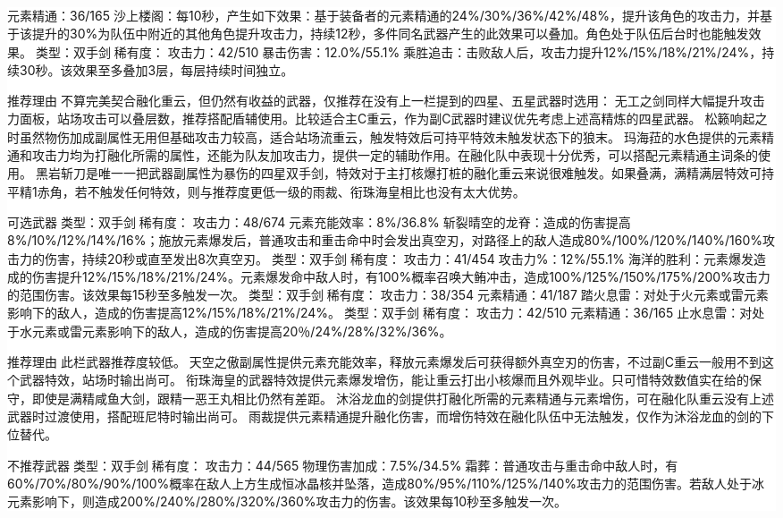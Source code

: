 元素精通：36/165
沙上楼阁：每10秒，产生如下效果：基于装备者的元素精通的24%/30%/36%/42%/48%，提升该角色的攻击力，并基于该提升的30%为队伍中附近的其他角色提升攻击力，持续12秒，多件同名武器产生的此效果可以叠加。角色处于队伍后台时也能触发效果。
类型：双手剑
稀有度：
攻击力：42/510
暴击伤害：12.0%/55.1%
乘胜追击：击败敌人后，攻击力提升12%/15%/18%/21%/24%，持续30秒。该效果至多叠加3层，每层持续时间独立。

推荐理由
不算完美契合融化重云，但仍然有收益的武器，仅推荐在没有上一栏提到的四星、五星武器时选用：
无工之剑同样大幅提升攻击力面板，站场攻击可以叠层数，推荐搭配盾辅使用。比较适合主C重云，作为副C武器时建议优先考虑上述高精炼的四星武器。
松籁响起之时虽然物伤加成副属性无用但基础攻击力较高，适合站场流重云，触发特效后可持平特效未触发状态下的狼末。
玛海菈的水色提供的元素精通和攻击力均为打融化所需的属性，还能为队友加攻击力，提供一定的辅助作用。在融化队中表现十分优秀，可以搭配元素精通主词条的使用。
黑岩斩刀是唯一一把武器副属性为暴伤的四星双手剑，特效对于主打核爆打桩的融化重云来说很难触发。如果叠满，满精满层特效可持平精1赤角，若不触发任何特效，则与推荐度更低一级的雨裁、衔珠海皇相比也没有太大优势。

可选武器
类型：双手剑
稀有度：
攻击力：48/674
元素充能效率：8%/36.8%
斩裂晴空的龙脊：造成的伤害提高8%/10%/12%/14%/16%；施放元素爆发后，普通攻击和重击命中时会发出真空刃，对路径上的敌人造成80%/100%/120%/140%/160%攻击力的伤害，持续20秒或直至发出8次真空刃。
类型：双手剑
稀有度：
攻击力：41/454
攻击力%：12%/55.1%
海洋的胜利：元素爆发造成的伤害提升12%/15%/18%/21%/24%。元素爆发命中敌人时，有100%概率召唤大鲔冲击，造成100%/125%/150%/175%/200%攻击力的范围伤害。该效果每15秒至多触发一次。
类型：双手剑
稀有度：
攻击力：38/354
元素精通：41/187
踏火息雷：对处于火元素或雷元素影响下的敌人，造成的伤害提高12%/15%/18%/21%/24%。
类型：双手剑
稀有度：
攻击力：42/510
元素精通：36/165
止水息雷：对处于水元素或雷元素影响下的敌人，造成的伤害提高20％/24%/28%/32%/36%。

推荐理由
此栏武器推荐度较低。
天空之傲副属性提供元素充能效率，释放元素爆发后可获得额外真空刃的伤害，不过副C重云一般用不到这个武器特效，站场时输出尚可。
衔珠海皇的武器特效提供元素爆发增伤，能让重云打出小核爆而且外观毕业。只可惜特效数值实在给的保守，即使是满精咸鱼大剑，跟精一恶王丸相比仍然有差距。
沐浴龙血的剑提供打融化所需的元素精通与元素增伤，可在融化队重云没有上述武器时过渡使用，搭配班尼特时输出尚可。
雨裁提供元素精通提升融化伤害，而增伤特效在融化队伍中无法触发，仅作为沐浴龙血的剑的下位替代。

不推荐武器
类型：双手剑
稀有度：
攻击力：44/565
物理伤害加成：7.5%/34.5%
霜葬：普通攻击与重击命中敌人时，有60%/70%/80%/90%/100%概率在敌人上方生成恒冰晶核并坠落，造成80%/95%/110%/125%/140%攻击力的范围伤害。若敌人处于冰元素影响下，则造成200%/240%/280%/320%/360%攻击力的伤害。该效果每10秒至多触发一次。
